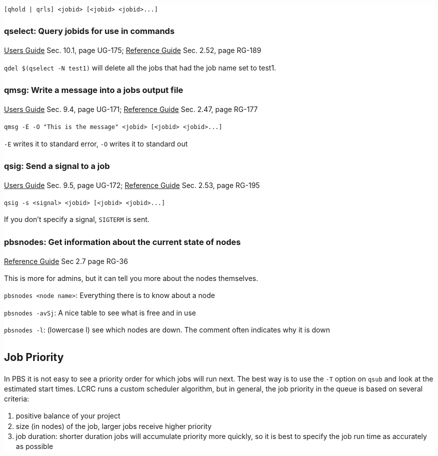 ```
[qhold | qrls] <jobid> [<jobid> <jobid>...]
```

### qselect: Query jobids for use in commands

[Users Guide](https://help.altair.com/2022.1.0/PBS%20Professional/PBSUserGuide2022.1.pdf) Sec. 10.1, page UG-175; [Reference Guide](https://help.altair.com/2022.1.0/PBS%20Professional/PBSReferenceGuide2022.1.pdf) Sec. 2.52, page RG-189


`qdel $(qselect -N test1)` will delete all the jobs that had the job name set to test1.

### qmsg: Write a message into a jobs output file

[Users Guide](https://help.altair.com/2022.1.0/PBS%20Professional/PBSUserGuide2022.1.pdf) Sec. 9.4, page UG-171; [Reference Guide](https://help.altair.com/2022.1.0/PBS%20Professional/PBSReferenceGuide2022.1.pdf) Sec. 2.47, page RG-177

```    
qmsg -E -O "This is the message" <jobid> [<jobid> <jobid>...]
```
`-E` writes it to standard error, `-O` writes it to standard out

### qsig: Send a signal to a job

[Users Guide](https://help.altair.com/2022.1.0/PBS%20Professional/PBSUserGuide2022.1.pdf) Sec. 9.5, page UG-172; [Reference Guide](https://help.altair.com/2022.1.0/PBS%20Professional/PBSReferenceGuide2022.1.pdf) Sec. 2.53, page RG-195
```
qsig -s <signal> <jobid> [<jobid> <jobid>...]
```

If you don’t specify a signal, `SIGTERM` is sent.

### pbsnodes: Get information about the current state of nodes

[Reference Guide](https://help.altair.com/2022.1.0/PBS%20Professional/PBSReferenceGuide2022.1.pdf) Sec 2.7 page RG-36

This is more for admins, but it can tell you more about the nodes themselves.

`pbsnodes <node name>`: Everything there is to know about a node

`pbsnodes -avSj`: A nice table to see what is free and in use

`pbsnodes -l`: (lowercase l) see which nodes are down. The comment often indicates why it is down

## Job Priority

In PBS it is not easy to see a priority order for which jobs will run next. The best way is to use the `-T` option on `qsub` and look at the estimated start times. LCRC runs a custom scheduler algorithm, but in general, the job priority in the queue is based on several criteria:

1. positive balance of your project
2. size (in nodes) of the job, larger jobs receive higher priority
3. job duration: shorter duration jobs will accumulate priority more quickly, so it is best to specify the job run time as accurately as possible
